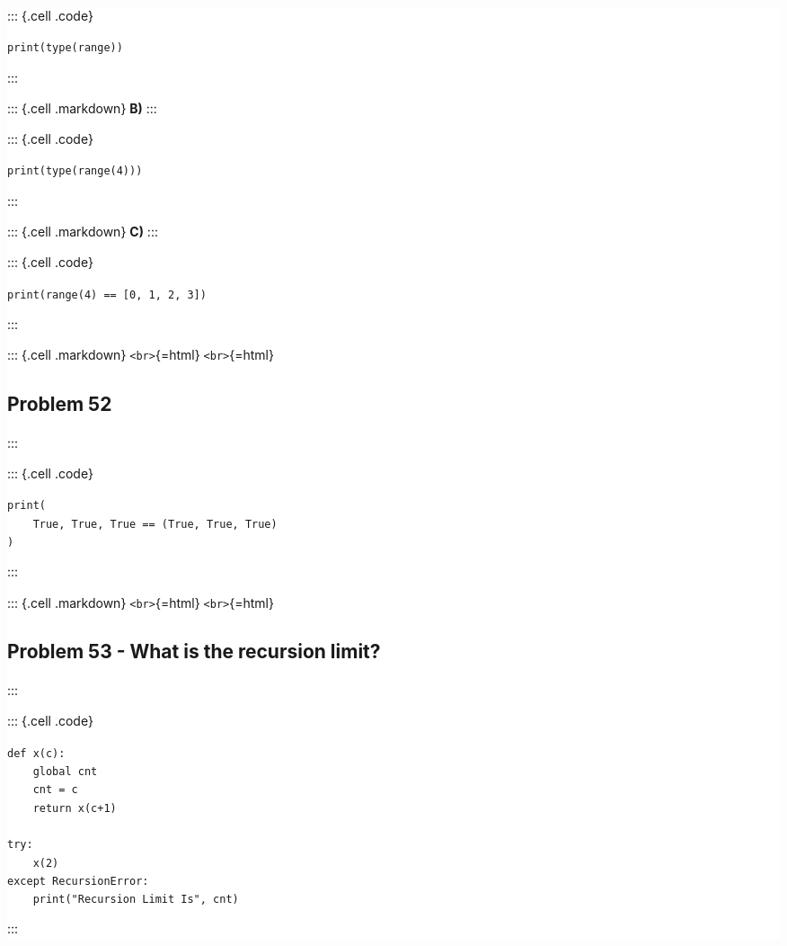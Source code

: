 ::: {.cell .code}
``` {.python}
print(type(range)) 
```
:::

::: {.cell .markdown}
**B)**
:::

::: {.cell .code}
``` {.python}
print(type(range(4)))
```
:::

::: {.cell .markdown}
**C)**
:::

::: {.cell .code}
``` {.python}
print(range(4) == [0, 1, 2, 3]) 
```
:::

::: {.cell .markdown}
`<br>`{=html} `<br>`{=html}

## Problem 52
:::

::: {.cell .code}
``` {.python}
print(
    True, True, True == (True, True, True)
) 
```
:::

::: {.cell .markdown}
`<br>`{=html} `<br>`{=html}

## Problem 53 - What is the recursion limit?
:::

::: {.cell .code}
``` {.python}
def x(c):
    global cnt
    cnt = c
    return x(c+1)

try:
    x(2)
except RecursionError:
    print("Recursion Limit Is", cnt)
```
:::
